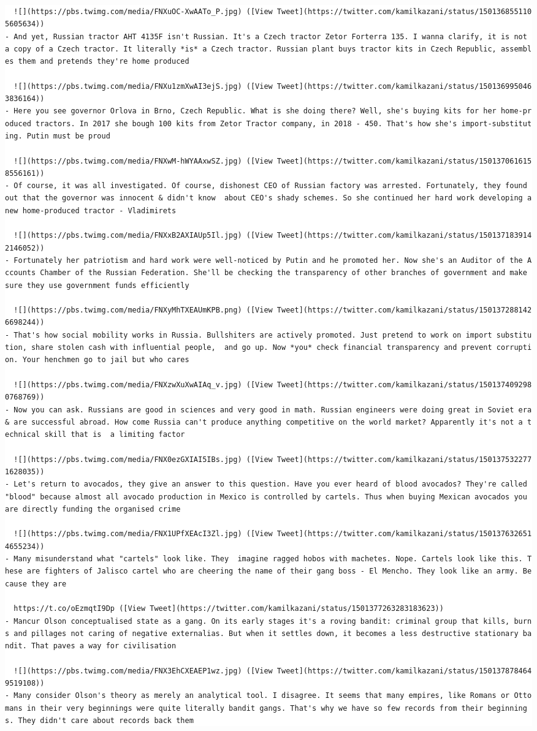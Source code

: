 	  ![](https://pbs.twimg.com/media/FNXuOC-XwAATo_P.jpg) ([View Tweet](https://twitter.com/kamilkazani/status/1501368551105605634))
	- And yet, Russian tractor АНТ 4135F isn't Russian. It's a Czech tractor Zetor Forterra 135. I wanna clarify, it is not a copy of a Czech tractor. It literally *is* a Czech tractor. Russian plant buys tractor kits in Czech Republic, assembles them and pretends they're home produced 
	  
	  ![](https://pbs.twimg.com/media/FNXu1zmXwAI3ejS.jpg) ([View Tweet](https://twitter.com/kamilkazani/status/1501369950463836164))
	- Here you see governor Orlova in Brno, Czech Republic. What is she doing there? Well, she's buying kits for her home-produced tractors. In 2017 she bough 100 kits from Zetor Tractor company, in 2018 - 450. That's how she's import-substituting. Putin must be proud 
	  
	  ![](https://pbs.twimg.com/media/FNXwM-hWYAAxwSZ.jpg) ([View Tweet](https://twitter.com/kamilkazani/status/1501370616158556161))
	- Of course, it was all investigated. Of course, dishonest CEO of Russian factory was arrested. Fortunately, they found out that the governor was innocent & didn't know  about CEO's shady schemes. So she continued her hard work developing a new home-produced tractor - Vladimirets 
	  
	  ![](https://pbs.twimg.com/media/FNXxB2AXIAUp5Il.jpg) ([View Tweet](https://twitter.com/kamilkazani/status/1501371839142146052))
	- Fortunately her patriotism and hard work were well-noticed by Putin and he promoted her. Now she's an Auditor of the Accounts Chamber of the Russian Federation. She'll be checking the transparency of other branches of government and make sure they use government funds efficiently 
	  
	  ![](https://pbs.twimg.com/media/FNXyMhTXEAUmKPB.png) ([View Tweet](https://twitter.com/kamilkazani/status/1501372881426698244))
	- That's how social mobility works in Russia. Bullshiters are actively promoted. Just pretend to work on import substitution, share stolen cash with influential people,  and go up. Now *you* check financial transparency and prevent corruption. Your henchmen go to jail but who cares 
	  
	  ![](https://pbs.twimg.com/media/FNXzwXuXwAIAq_v.jpg) ([View Tweet](https://twitter.com/kamilkazani/status/1501374092980768769))
	- Now you can ask. Russians are good in sciences and very good in math. Russian engineers were doing great in Soviet era & are successful abroad. How come Russia can't produce anything competitive on the world market? Apparently it's not a technical skill that is  a limiting factor 
	  
	  ![](https://pbs.twimg.com/media/FNX0ezGXIAI5IBs.jpg) ([View Tweet](https://twitter.com/kamilkazani/status/1501375322771628035))
	- Let's return to avocados, they give an answer to this question. Have you ever heard of blood avocados? They're called "blood" because almost all avocado production in Mexico is controlled by cartels. Thus when buying Mexican avocados you are directly funding the organised crime 
	  
	  ![](https://pbs.twimg.com/media/FNX1UPfXEAcI3Zl.jpg) ([View Tweet](https://twitter.com/kamilkazani/status/1501376326514655234))
	- Many misunderstand what "cartels" look like. They  imagine ragged hobos with machetes. Nope. Cartels look like this. These are fighters of Jalisco cartel who are cheering the name of their gang boss - El Mencho. They look like an army. Because they are
	  
	  https://t.co/oEzmqtI9Dp ([View Tweet](https://twitter.com/kamilkazani/status/1501377263283183623))
	- Mancur Olson conceptualised state as a gang. On its early stages it's a roving bandit: criminal group that kills, burns and pillages not caring of negative externalias. But when it settles down, it becomes a less destructive stationary bandit. That paves a way for civilisation 
	  
	  ![](https://pbs.twimg.com/media/FNX3EhCXEAEP1wz.jpg) ([View Tweet](https://twitter.com/kamilkazani/status/1501378784649519108))
	- Many consider Olson's theory as merely an analytical tool. I disagree. It seems that many empires, like Romans or Ottomans in their very beginnings were quite literally bandit gangs. That's why we have so few records from their beginnings. They didn't care about records back them 
	  
